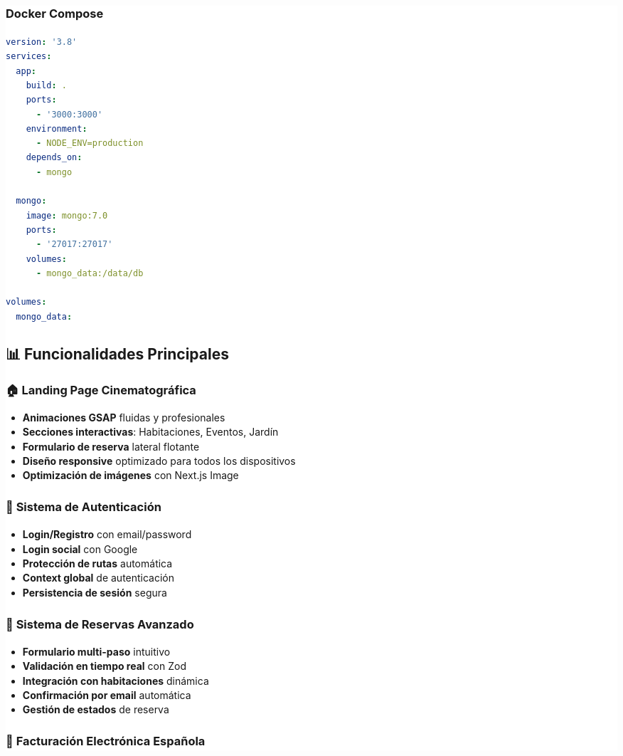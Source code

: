 ### Docker Compose

```yaml
version: '3.8'
services:
  app:
    build: .
    ports:
      - '3000:3000'
    environment:
      - NODE_ENV=production
    depends_on:
      - mongo

  mongo:
    image: mongo:7.0
    ports:
      - '27017:27017'
    volumes:
      - mongo_data:/data/db

volumes:
  mongo_data:
```

## 📊 Funcionalidades Principales

### 🏠 **Landing Page Cinematográfica**

- **Animaciones GSAP** fluidas y profesionales
- **Secciones interactivas**: Habitaciones, Eventos, Jardín
- **Formulario de reserva** lateral flotante
- **Diseño responsive** optimizado para todos los dispositivos
- **Optimización de imágenes** con Next.js Image

### 🔐 **Sistema de Autenticación**

- **Login/Registro** con email/password
- **Login social** con Google
- **Protección de rutas** automática
- **Context global** de autenticación
- **Persistencia de sesión** segura

### 📅 **Sistema de Reservas Avanzado**

- **Formulario multi-paso** intuitivo
- **Validación en tiempo real** con Zod
- **Integración con habitaciones** dinámica
- **Confirmación por email** automática
- **Gestión de estados** de reserva

### 🧾 **Facturación Electrónica Española**
